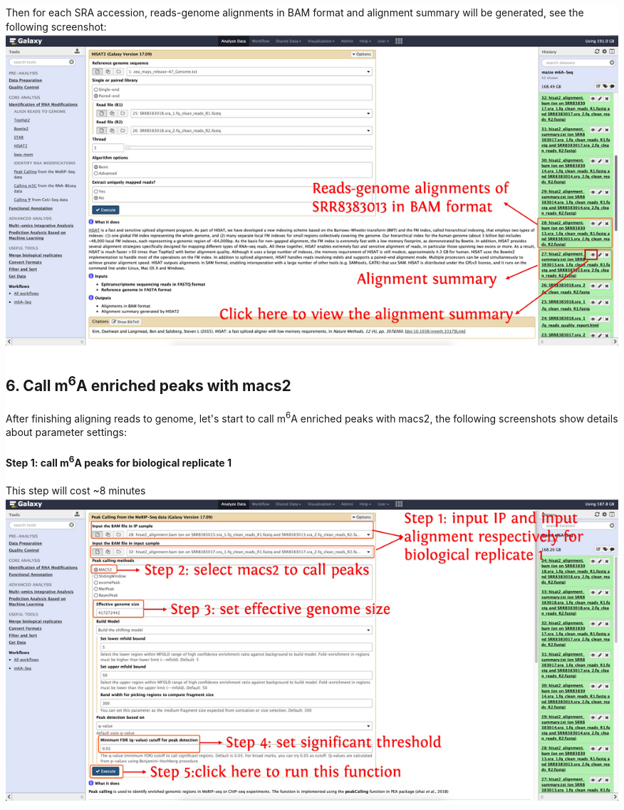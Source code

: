 Then for each SRA accession, reads-genome alignments in BAM format and alignment summary will be generated, see the following screenshot:
![28](../assets/img/maize-m6A-seq-tutorial/28.jpeg)

## 6. Call m<sup>6</sup>A enriched peaks with macs2

After finishing aligning reads to genome, let's start to call m<sup>6</sup>A enriched peaks with macs2, the following screenshots show details about parameter settings:

#### Step 1: call m<sup>6</sup>A peaks for biological replicate 1
This step will cost ~8 minutes
![19](../assets/img/maize-m6A-seq-tutorial/19.jpeg)
